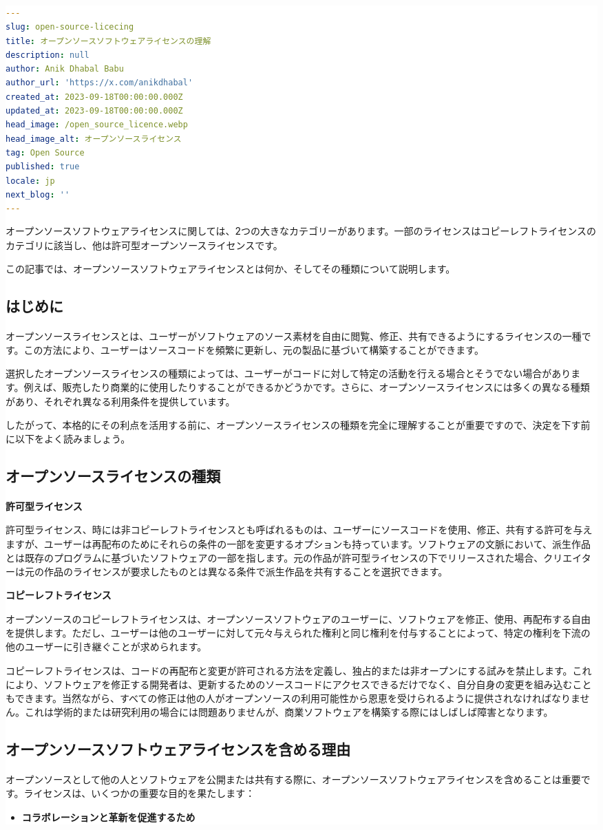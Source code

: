 ```yaml
---
slug: open-source-licecing
title: オープンソースソフトウェアライセンスの理解
description: null
author: Anik Dhabal Babu
author_url: 'https://x.com/anikdhabal'
created_at: 2023-09-18T00:00:00.000Z
updated_at: 2023-09-18T00:00:00.000Z
head_image: /open_source_licence.webp
head_image_alt: オープンソースライセンス
tag: Open Source
published: true
locale: jp
next_blog: ''
---
```


オープンソースソフトウェアライセンスに関しては、2つの大きなカテゴリーがあります。一部のライセンスはコピーレフトライセンスのカテゴリに該当し、他は許可型オープンソースライセンスです。

この記事では、オープンソースソフトウェアライセンスとは何か、そしてその種類について説明します。

## はじめに

オープンソースライセンスとは、ユーザーがソフトウェアのソース素材を自由に閲覧、修正、共有できるようにするライセンスの一種です。この方法により、ユーザーはソースコードを頻繁に更新し、元の製品に基づいて構築することができます。

選択したオープンソースライセンスの種類によっては、ユーザーがコードに対して特定の活動を行える場合とそうでない場合があります。例えば、販売したり商業的に使用したりすることができるかどうかです。さらに、オープンソースライセンスには多くの異なる種類があり、それぞれ異なる利用条件を提供しています。

したがって、本格的にその利点を活用する前に、オープンソースライセンスの種類を完全に理解することが重要ですので、決定を下す前に以下をよく読みましょう。

## オープンソースライセンスの種類

**許可型ライセンス**

許可型ライセンス、時には非コピーレフトライセンスとも呼ばれるものは、ユーザーにソースコードを使用、修正、共有する許可を与えますが、ユーザーは再配布のためにそれらの条件の一部を変更するオプションも持っています。ソフトウェアの文脈において、派生作品とは既存のプログラムに基づいたソフトウェアの一部を指します。元の作品が許可型ライセンスの下でリリースされた場合、クリエイターは元の作品のライセンスが要求したものとは異なる条件で派生作品を共有することを選択できます。

**コピーレフトライセンス**

オープンソースのコピーレフトライセンスは、オープンソースソフトウェアのユーザーに、ソフトウェアを修正、使用、再配布する自由を提供します。ただし、ユーザーは他のユーザーに対して元々与えられた権利と同じ権利を付与することによって、特定の権利を下流の他のユーザーに引き継ぐことが求められます。

コピーレフトライセンスは、コードの再配布と変更が許可される方法を定義し、独占的または非オープンにする試みを禁止します。これにより、ソフトウェアを修正する開発者は、更新するためのソースコードにアクセスできるだけでなく、自分自身の変更を組み込むこともできます。当然ながら、すべての修正は他の人がオープンソースの利用可能性から恩恵を受けられるように提供されなければなりません。これは学術的または研究利用の場合には問題ありませんが、商業ソフトウェアを構築する際にはしばしば障害となります。

## オープンソースソフトウェアライセンスを含める理由

オープンソースとして他の人とソフトウェアを公開または共有する際に、オープンソースソフトウェアライセンスを含めることは重要です。ライセンスは、いくつかの重要な目的を果たします：

* **コラボレーションと革新を促進するため**
